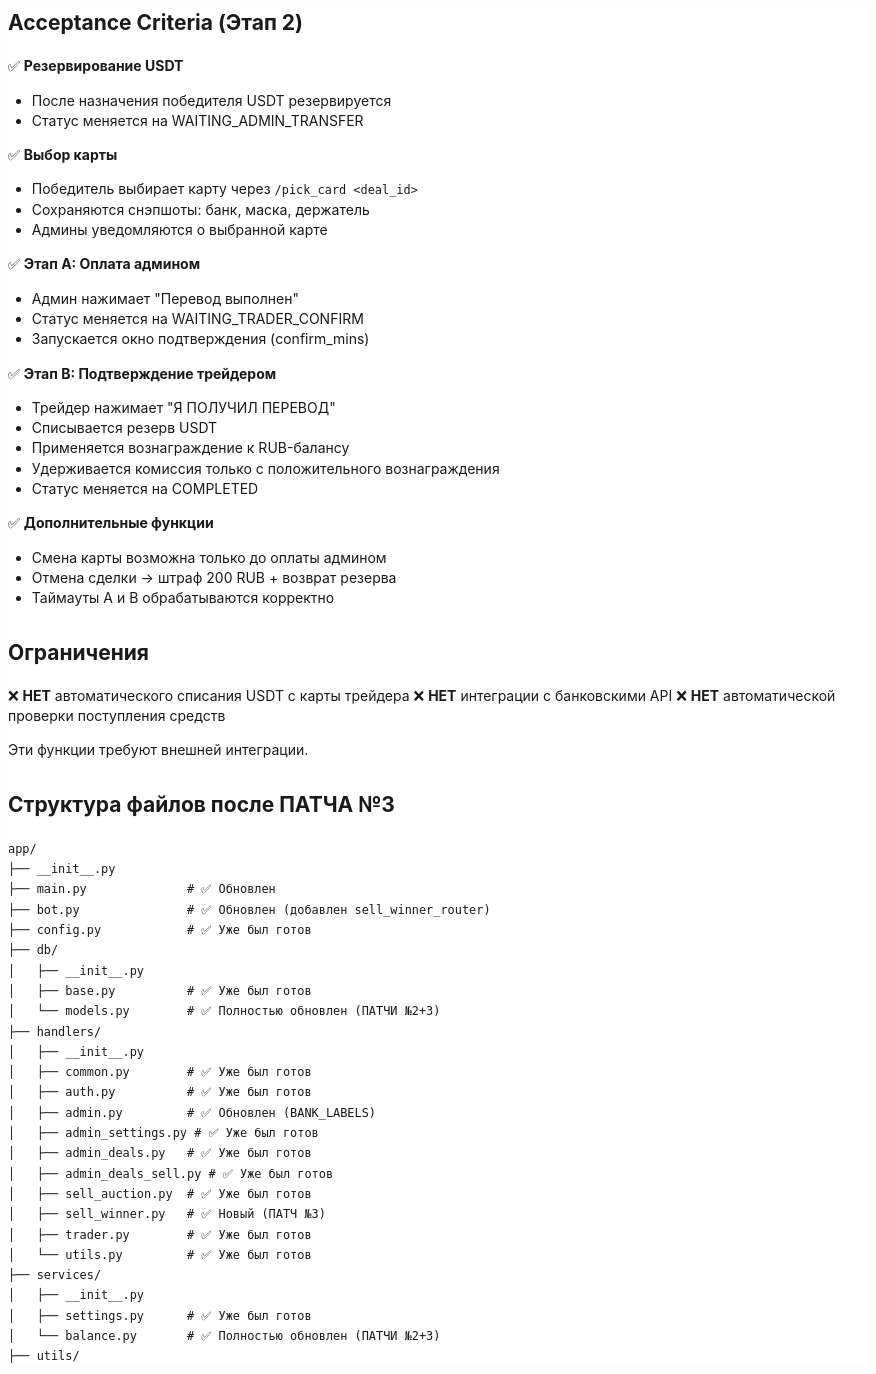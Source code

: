 ## Acceptance Criteria (Этап 2)

✅ **Резервирование USDT**
- После назначения победителя USDT резервируется
- Статус меняется на WAITING_ADMIN_TRANSFER

✅ **Выбор карты**
- Победитель выбирает карту через `/pick_card <deal_id>`
- Сохраняются снэпшоты: банк, маска, держатель
- Админы уведомляются о выбранной карте

✅ **Этап A: Оплата админом**
- Админ нажимает "Перевод выполнен"
- Статус меняется на WAITING_TRADER_CONFIRM
- Запускается окно подтверждения (confirm_mins)

✅ **Этап B: Подтверждение трейдером**
- Трейдер нажимает "Я ПОЛУЧИЛ ПЕРЕВОД"
- Списывается резерв USDT
- Применяется вознаграждение к RUB-балансу
- Удерживается комиссия только с положительного вознаграждения
- Статус меняется на COMPLETED

✅ **Дополнительные функции**
- Смена карты возможна только до оплаты админом
- Отмена сделки → штраф 200 RUB + возврат резерва
- Таймауты A и B обрабатываются корректно

## Ограничения

❌ **НЕТ** автоматического списания USDT с карты трейдера
❌ **НЕТ** интеграции с банковскими API
❌ **НЕТ** автоматической проверки поступления средств

Эти функции требуют внешней интеграции.

## Структура файлов после ПАТЧА №3

```
app/
├── __init__.py
├── main.py              # ✅ Обновлен
├── bot.py               # ✅ Обновлен (добавлен sell_winner_router)
├── config.py            # ✅ Уже был готов
├── db/
│   ├── __init__.py
│   ├── base.py          # ✅ Уже был готов
│   └── models.py        # ✅ Полностью обновлен (ПАТЧИ №2+3)
├── handlers/
│   ├── __init__.py
│   ├── common.py        # ✅ Уже был готов
│   ├── auth.py          # ✅ Уже был готов
│   ├── admin.py         # ✅ Обновлен (BANK_LABELS)
│   ├── admin_settings.py # ✅ Уже был готов
│   ├── admin_deals.py   # ✅ Уже был готов
│   ├── admin_deals_sell.py # ✅ Уже был готов
│   ├── sell_auction.py  # ✅ Уже был готов
│   ├── sell_winner.py   # ✅ Новый (ПАТЧ №3)
│   ├── trader.py        # ✅ Уже был готов
│   └── utils.py         # ✅ Уже был готов
├── services/
│   ├── __init__.py
│   ├── settings.py      # ✅ Уже был готов
│   └── balance.py       # ✅ Полностью обновлен (ПАТЧИ №2+3)
├── utils/
```